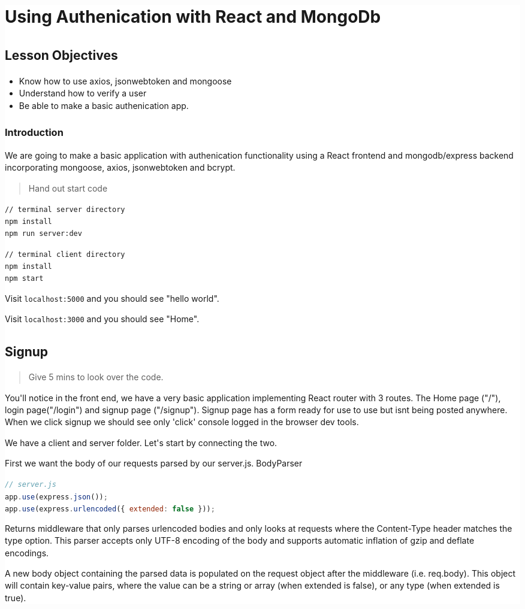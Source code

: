 # Using Authenication with React and MongoDb

## Lesson Objectives

- Know how to use axios, jsonwebtoken and mongoose
- Understand how to verify a user
- Be able to make a basic authenication app.

### Introduction

We are going to make a basic application with authenication functionality using a React frontend and mongodb/express backend incorporating mongoose, axios, jsonwebtoken and bcrypt.

> Hand out start code

```bash
// terminal server directory
npm install
npm run server:dev
```

```bash
// terminal client directory
npm install
npm start
```

Visit `localhost:5000` and you should see "hello world".

Visit `localhost:3000` and you should see "Home".

## Signup

> Give 5 mins to look over the code.

You'll notice in the front end, we have a very basic application implementing React router with 3 routes. The Home page ("/"), login page("/login") and signup page ("/signup"). Signup page has a form ready for use to use but isnt being posted anywhere. When we click signup we should see only 'click' console logged in the browser dev tools.

We have a client and server folder. Let's start by connecting the two.

First we want the body of our requests parsed by our server.js. BodyParser

```js
// server.js
app.use(express.json());
app.use(express.urlencoded({ extended: false }));
```

Returns middleware that only parses urlencoded bodies and only looks at requests where the Content-Type header matches the type option. This parser accepts only UTF-8 encoding of the body and supports automatic inflation of gzip and deflate encodings.

A new body object containing the parsed data is populated on the request object after the middleware (i.e. req.body). This object will contain key-value pairs, where the value can be a string or array (when extended is false), or any type (when extended is true).
